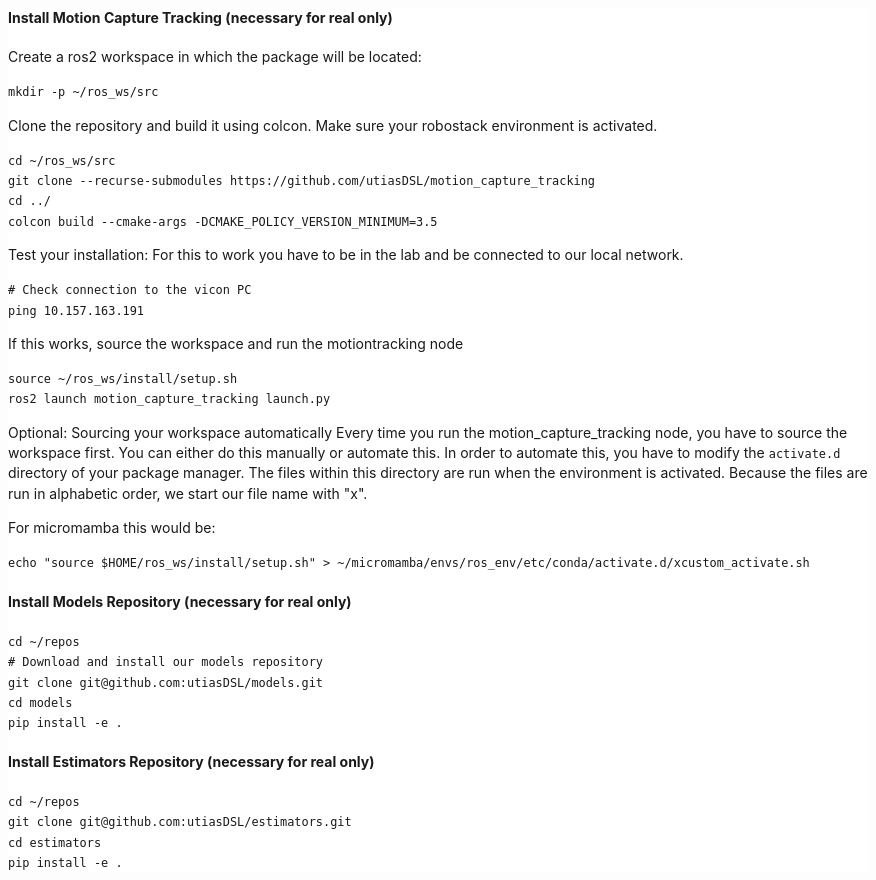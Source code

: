 #### Install Motion Capture Tracking (necessary for real only)

Create a ros2 workspace in which the package will be located:
```
mkdir -p ~/ros_ws/src
```

Clone the repository and build it using colcon. Make sure your robostack environment is activated.
```
cd ~/ros_ws/src
git clone --recurse-submodules https://github.com/utiasDSL/motion_capture_tracking
cd ../
colcon build --cmake-args -DCMAKE_POLICY_VERSION_MINIMUM=3.5
```

Test your installation: For this to work you have to be in the lab and be connected to our local network. 
```
# Check connection to the vicon PC
ping 10.157.163.191
```

If this works, source the workspace and run the motiontracking node
```
source ~/ros_ws/install/setup.sh
ros2 launch motion_capture_tracking launch.py
```
Optional: Sourcing your workspace automatically
Every time you run the motion_capture_tracking node, you have to source the workspace first. You can either do this manually or automate this. In order to automate this, you have to modify the ```activate.d``` directory of your package manager. The files within this directory are run when the environment is activated. Because the files are run in alphabetic order, we start our file name with "x".

For micromamba this would be:
```
echo "source $HOME/ros_ws/install/setup.sh" > ~/micromamba/envs/ros_env/etc/conda/activate.d/xcustom_activate.sh
```

#### Install Models Repository (necessary for real only)

```
cd ~/repos
# Download and install our models repository
git clone git@github.com:utiasDSL/models.git
cd models
pip install -e . 
```

#### Install Estimators Repository (necessary for real only)

```
cd ~/repos
git clone git@github.com:utiasDSL/estimators.git
cd estimators
pip install -e .
```
